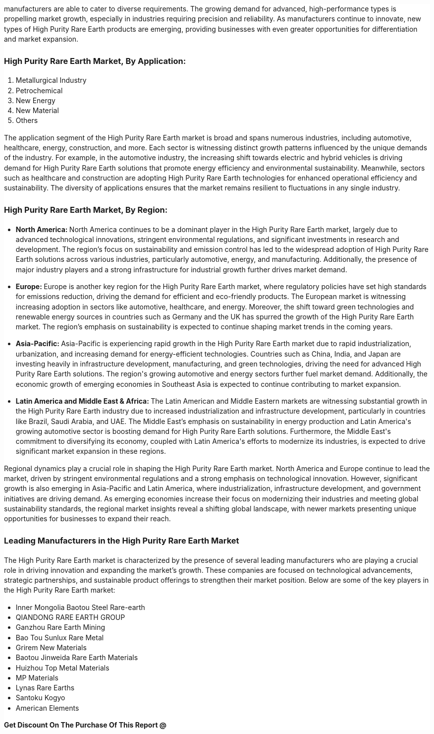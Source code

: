 manufacturers are able to cater to diverse requirements. The growing demand for advanced, high-performance types is propelling market growth, especially in industries requiring precision and reliability. As manufacturers continue to innovate, new types of High Purity Rare Earth products are emerging, providing businesses with even greater opportunities for differentiation and market expansion.</p><h3>High Purity Rare Earth Market,&nbsp;By Application:</h3><ol><li>Metallurgical Industry<li> Petrochemical<li> New Energy<li> New Material<li> Others</li></ol><p>The application segment of the High Purity Rare Earth market is broad and spans numerous industries, including automotive, healthcare, energy, construction, and more. Each sector is witnessing distinct growth patterns influenced by the unique demands of the industry. For example, in the automotive industry, the increasing shift towards electric and hybrid vehicles is driving demand for High Purity Rare Earth solutions that promote energy efficiency and environmental sustainability. Meanwhile, sectors such as healthcare and construction are adopting High Purity Rare Earth technologies for enhanced operational efficiency and sustainability. The diversity of applications ensures that the market remains resilient to fluctuations in any single industry.</p><h3>High Purity Rare Earth Market, By Region:</h3><ul><li><p><strong>North America:&nbsp;</strong>North America continues to be a dominant player in the High Purity Rare Earth market, largely due to advanced technological innovations, stringent environmental regulations, and significant investments in research and development. The region&rsquo;s focus on sustainability and emission control has led to the widespread adoption of High Purity Rare Earth solutions across various industries, particularly automotive, energy, and manufacturing. Additionally, the presence of major industry players and a strong infrastructure for industrial growth further drives market demand.</p></li><li><p><strong><strong>Europe:&nbsp;</strong></strong>Europe is another key region for the High Purity Rare Earth market, where regulatory policies have set high standards for emissions reduction, driving the demand for efficient and eco-friendly products. The European market is witnessing increasing adoption in sectors like automotive, healthcare, and energy. Moreover, the shift toward green technologies and renewable energy sources in countries such as Germany and the UK has spurred the growth of the High Purity Rare Earth market. The region&rsquo;s emphasis on sustainability is expected to continue shaping market trends in the coming years.</p></li><li><p><strong><strong>Asia-Pacific:&nbsp;</strong></strong>Asia-Pacific is experiencing rapid growth in the High Purity Rare Earth market due to rapid industrialization, urbanization, and increasing demand for energy-efficient technologies. Countries such as China, India, and Japan are investing heavily in infrastructure development, manufacturing, and green technologies, driving the need for advanced High Purity Rare Earth solutions. The region's growing automotive and energy sectors further fuel market demand. Additionally, the economic growth of emerging economies in Southeast Asia is expected to continue contributing to market expansion.</p></li><li><p><strong><strong>Latin America and Middle East &amp; Africa:&nbsp;</strong></strong>The Latin American and Middle Eastern markets are witnessing substantial growth in the High Purity Rare Earth industry due to increased industrialization and infrastructure development, particularly in countries like Brazil, Saudi Arabia, and UAE. The Middle East&rsquo;s emphasis on sustainability in energy production and Latin America's growing automotive sector is boosting demand for High Purity Rare Earth solutions. Furthermore, the Middle East's commitment to diversifying its economy, coupled with Latin America's efforts to modernize its industries, is expected to drive significant market expansion in these regions.</p></li></ul><p>Regional dynamics play a crucial role in shaping the High Purity Rare Earth market. North America and Europe continue to lead the market, driven by stringent environmental regulations and a strong emphasis on technological innovation. However, significant growth is also emerging in Asia-Pacific and Latin America, where industrialization, infrastructure development, and government initiatives are driving demand. As emerging economies increase their focus on modernizing their industries and meeting global sustainability standards, the regional market insights reveal a shifting global landscape, with newer markets presenting unique opportunities for businesses to expand their reach.</p><h3><strong>Leading Manufacturers in the High Purity Rare Earth Market</strong></h3><p>The High Purity Rare Earth market is characterized by the presence of several leading manufacturers who are playing a crucial role in driving innovation and expanding the market&rsquo;s growth. These companies are focused on technological advancements, strategic partnerships, and sustainable product offerings to strengthen their market position. Below are some of the key players in the High Purity Rare Earth market:</p></div><div class="article-main__content" data-test-id="publishing-text-block"><ul><li><span class="">Inner Mongolia Baotou Steel Rare-earth<li> QIANDONG RARE EARTH GROUP<li> Ganzhou Rare Earth Mining<li> Bao Tou Sunlux Rare Metal<li> Grirem New Materials<li> Baotou Jinweida Rare Earth Materials<li> Huizhou Top Metal Materials<li> MP Materials<li> Lynas Rare Earths<li> Santoku Kogyo<li> American Elements</span></li></ul></div><div class="article-main__content" data-test-id="publishing-text-block"><p><span class="font-[700]"><strong>Get Discount On The Purchase Of This Report @</strong>